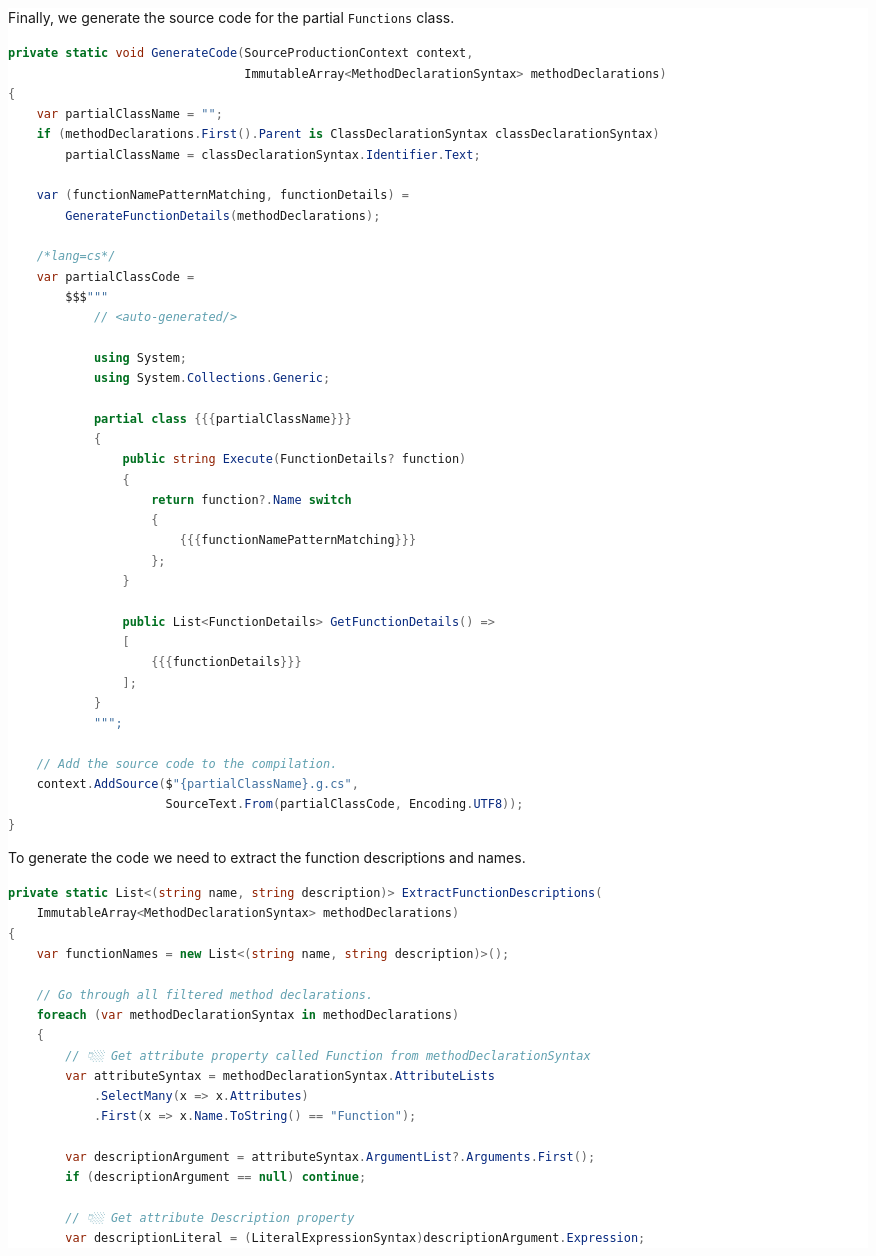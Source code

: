 Finally, we generate the source code for the partial `Functions` class.

```csharp
private static void GenerateCode(SourceProductionContext context,
                                 ImmutableArray<MethodDeclarationSyntax> methodDeclarations)
{
    var partialClassName = "";
    if (methodDeclarations.First().Parent is ClassDeclarationSyntax classDeclarationSyntax)
        partialClassName = classDeclarationSyntax.Identifier.Text;

    var (functionNamePatternMatching, functionDetails) =
        GenerateFunctionDetails(methodDeclarations);

    /*lang=cs*/
    var partialClassCode =
        $$$"""
            // <auto-generated/>

            using System;
            using System.Collections.Generic;

            partial class {{{partialClassName}}}
            {
                public string Execute(FunctionDetails? function)
                {
                    return function?.Name switch 
                    {
                        {{{functionNamePatternMatching}}}
                    };
                }
                
                public List<FunctionDetails> GetFunctionDetails() =>
                [
                    {{{functionDetails}}}
                ];
            }
            """;

    // Add the source code to the compilation.
    context.AddSource($"{partialClassName}.g.cs", 
                      SourceText.From(partialClassCode, Encoding.UTF8));
}
```

To generate the code we need to extract the function descriptions and names.

```csharp	
private static List<(string name, string description)> ExtractFunctionDescriptions(
    ImmutableArray<MethodDeclarationSyntax> methodDeclarations)
{
    var functionNames = new List<(string name, string description)>();

    // Go through all filtered method declarations.
    foreach (var methodDeclarationSyntax in methodDeclarations)
    {
        // 👇🏼 Get attribute property called Function from methodDeclarationSyntax
        var attributeSyntax = methodDeclarationSyntax.AttributeLists
            .SelectMany(x => x.Attributes)
            .First(x => x.Name.ToString() == "Function");

        var descriptionArgument = attributeSyntax.ArgumentList?.Arguments.First();
        if (descriptionArgument == null) continue;
        
        // 👇🏼 Get attribute Description property
        var descriptionLiteral = (LiteralExpressionSyntax)descriptionArgument.Expression;
```